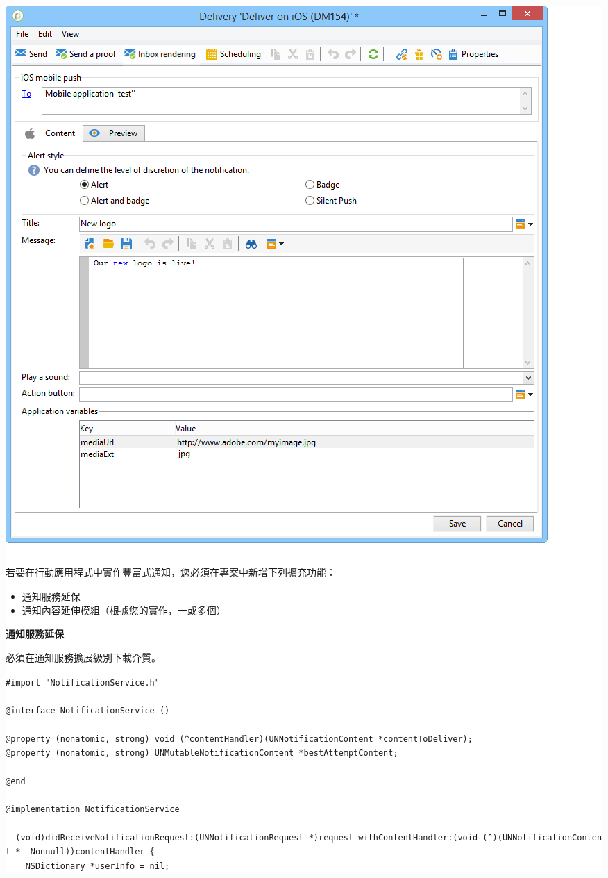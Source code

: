    ![](assets/nmac_connectors2.png)

若要在行動應用程式中實作豐富式通知，您必須在專案中新增下列擴充功能：

* 通知服務延保
* 通知內容延伸模組（根據您的實作，一或多個）

**通知服務延保**

必須在通知服務擴展級別下載介質。

```
#import "NotificationService.h"

@interface NotificationService ()

@property (nonatomic, strong) void (^contentHandler)(UNNotificationContent *contentToDeliver);
@property (nonatomic, strong) UNMutableNotificationContent *bestAttemptContent;

@end

@implementation NotificationService

- (void)didReceiveNotificationRequest:(UNNotificationRequest *)request withContentHandler:(void (^)(UNNotificationContent * _Nonnull))contentHandler {
    NSDictionary *userInfo = nil;
```